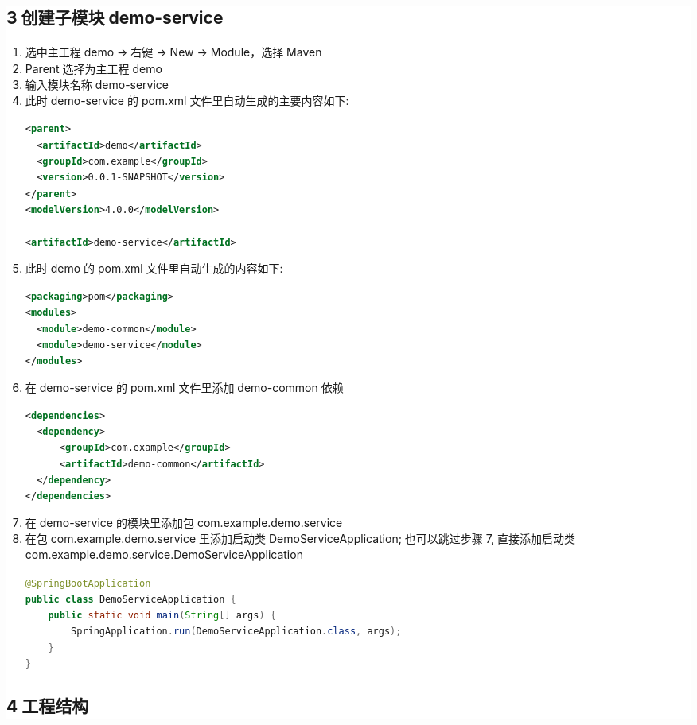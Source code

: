 ## 3 创建子模块 demo-service

1. 选中主工程 demo -> 右键 -> New -> Module，选择 Maven
2. Parent 选择为主工程 demo
3. 输入模块名称 demo-service
4. 此时 demo-service 的 pom.xml 文件里自动生成的主要内容如下:
   ```xml
   <parent>
     <artifactId>demo</artifactId>
     <groupId>com.example</groupId>
     <version>0.0.1-SNAPSHOT</version>
   </parent>
   <modelVersion>4.0.0</modelVersion>

   <artifactId>demo-service</artifactId>
   ```
5. 此时 demo 的 pom.xml 文件里自动生成的内容如下:
   ```xml
   <packaging>pom</packaging>
   <modules>
     <module>demo-common</module>
     <module>demo-service</module>
   </modules>
   ```
6. 在 demo-service 的 pom.xml 文件里添加 demo-common 依赖
   ```xml
   <dependencies>
     <dependency>
         <groupId>com.example</groupId>
         <artifactId>demo-common</artifactId>
     </dependency>
   </dependencies>
   ```
7. 在 demo-service 的模块里添加包 com.example.demo.service
8. 在包 com.example.demo.service 里添加启动类 DemoServiceApplication; 也可以跳过步骤 7, 直接添加启动类 com.example.demo.service.DemoServiceApplication
   ```java
   @SpringBootApplication
   public class DemoServiceApplication {
       public static void main(String[] args) {
           SpringApplication.run(DemoServiceApplication.class, args);
       }
   }
   ```

## 4 工程结构